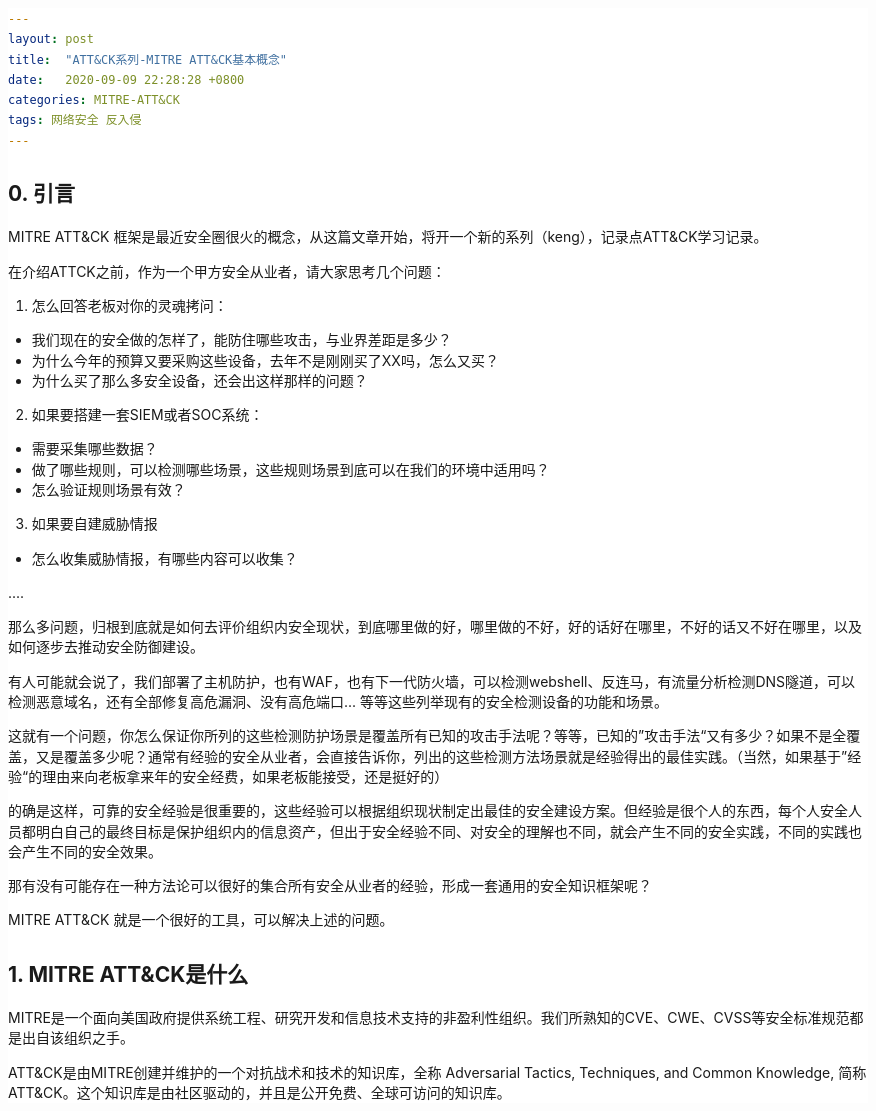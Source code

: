 ```yaml
---
layout: post
title:  "ATT&CK系列-MITRE ATT&CK基本概念"
date:   2020-09-09 22:28:28 +0800
categories: MITRE-ATT&CK 
tags: 网络安全 反入侵
---
```



## 0. 引言

MITRE ATT&CK 框架是最近安全圈很火的概念，从这篇文章开始，将开一个新的系列（keng），记录点ATT&CK学习记录。


在介绍ATTCK之前，作为一个甲方安全从业者，请大家思考几个问题：

1. 怎么回答老板对你的灵魂拷问：
- 我们现在的安全做的怎样了，能防住哪些攻击，与业界差距是多少？
- 为什么今年的预算又要采购这些设备，去年不是刚刚买了XX吗，怎么又买？
- 为什么买了那么多安全设备，还会出这样那样的问题？
2. 如果要搭建一套SIEM或者SOC系统：
- 需要采集哪些数据？
- 做了哪些规则，可以检测哪些场景，这些规则场景到底可以在我们的环境中适用吗？
- 怎么验证规则场景有效？
3. 如果要自建威胁情报
- 怎么收集威胁情报，有哪些内容可以收集？

....



那么多问题，归根到底就是如何去评价组织内安全现状，到底哪里做的好，哪里做的不好，好的话好在哪里，不好的话又不好在哪里，以及如何逐步去推动安全防御建设。

有人可能就会说了，我们部署了主机防护，也有WAF，也有下一代防火墙，可以检测webshell、反连马，有流量分析检测DNS隧道，可以检测恶意域名，还有全部修复高危漏洞、没有高危端口... 等等这些列举现有的安全检测设备的功能和场景。

这就有一个问题，你怎么保证你所列的这些检测防护场景是覆盖所有已知的攻击手法呢？等等，已知的”攻击手法“又有多少？如果不是全覆盖，又是覆盖多少呢？通常有经验的安全从业者，会直接告诉你，列出的这些检测方法场景就是经验得出的最佳实践。（当然，如果基于”经验“的理由来向老板拿来年的安全经费，如果老板能接受，还是挺好的）

的确是这样，可靠的安全经验是很重要的，这些经验可以根据组织现状制定出最佳的安全建设方案。但经验是很个人的东西，每个人安全人员都明白自己的最终目标是保护组织内的信息资产，但出于安全经验不同、对安全的理解也不同，就会产生不同的安全实践，不同的实践也会产生不同的安全效果。

那有没有可能存在一种方法论可以很好的集合所有安全从业者的经验，形成一套通用的安全知识框架呢？

MITRE ATT&CK 就是一个很好的工具，可以解决上述的问题。




## 1. MITRE ATT&CK是什么

MITRE是一个面向美国政府提供系统工程、研究开发和信息技术支持的非盈利性组织。我们所熟知的CVE、CWE、CVSS等安全标准规范都是出自该组织之手。

ATT&CK是由MITRE创建并维护的一个对抗战术和技术的知识库，全称 Adversarial Tactics, Techniques, and Common Knowledge, 简称ATT&CK。这个知识库是由社区驱动的，并且是公开免费、全球可访问的知识库。

